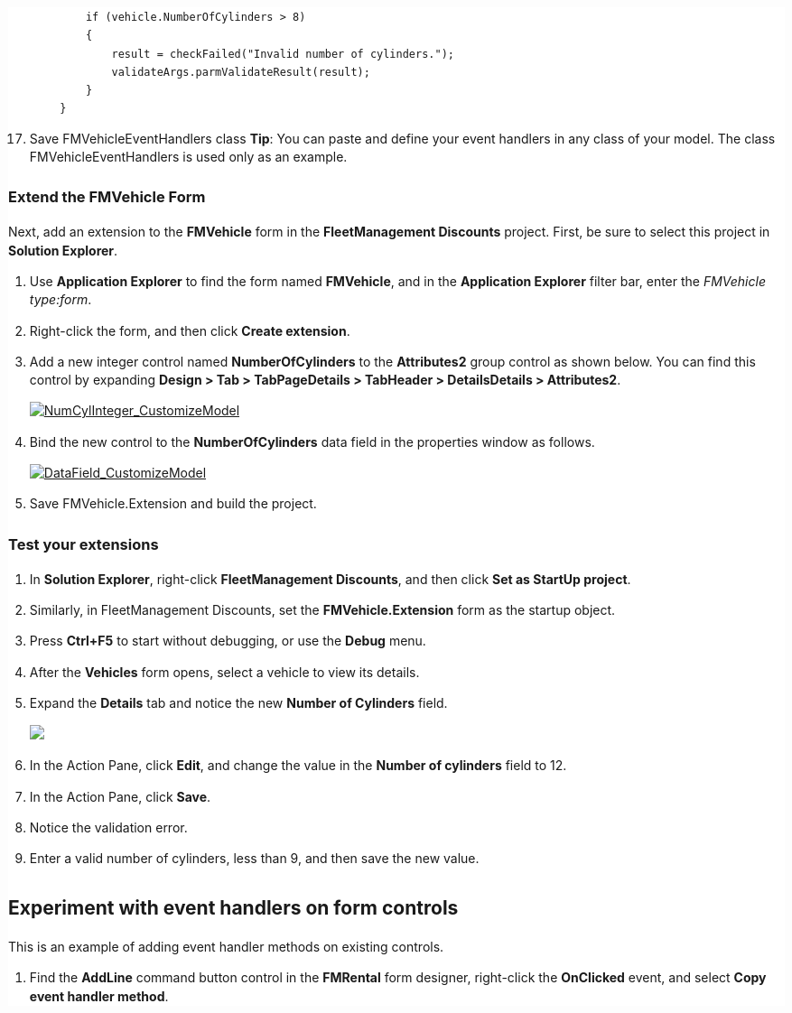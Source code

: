                 if (vehicle.NumberOfCylinders > 8)
                {
                    result = checkFailed("Invalid number of cylinders.");
                    validateArgs.parmValidateResult(result);
                }
            }

17. Save FMVehicleEventHandlers class **Tip**: You can paste and define your event handlers in any class of your model. The class FMVehicleEventHandlers is used only as an example.

### Extend the FMVehicle Form

Next, add an extension to the **FMVehicle** form in the **FleetManagement Discounts** project. First, be sure to select this project in **Solution Explorer**.

1.  Use **Application Explorer** to find the form named **FMVehicle**, and in the **Application Explorer** filter bar, enter the *FMVehicle type:form*.
2.  Right-click the form, and then click **Create extension**.
3.  Add a new integer control named **NumberOfCylinders** to the **Attributes2** group control as shown below. You can find this control by expanding **Design &gt; Tab &gt; TabPageDetails &gt; TabHeader &gt; DetailsDetails &gt; Attributes2**. 

    [![NumCylInteger\_CustomizeModel](./media/numcylinteger_customizemodel.png)](./media/numcylinteger_customizemodel.png)
    
4.  Bind the new control to the **NumberOfCylinders** data field in the properties window as follows. 
    
    [![DataField\_CustomizeModel](./media/datafield_customizemodel.png)](./media/datafield_customizemodel.png)
    
5.  Save FMVehicle.Extension and build the project.

### Test your extensions

1.  In **Solution Explorer**, right-click **FleetManagement Discounts**, and then click **Set as StartUp project**.
2.  Similarly, in FleetManagement Discounts, set the **FMVehicle.Extension** form as the startup object.
3.  Press **Ctrl+F5** to start without debugging, or use the **Debug** menu.
4.  After the **Vehicles** form opens, select a vehicle to view its details.
5.  Expand the **Details** tab and notice the new **Number of Cylinders** field. 

    [![](./media/nbofcyls.jpg)](./media/nbofcyls.jpg)
    
6.  In the Action Pane, click **Edit**, and change the value in the **Number of cylinders** field to 12.
7.  In the Action Pane, click **Save**.
8.  Notice the validation error.
9.  Enter a valid number of cylinders, less than 9, and then save the new value.

## Experiment with event handlers on form controls
This is an example of adding event handler methods on existing controls.

1.  Find the **AddLine** command button control in the **FMRental** form designer, right-click the **OnClicked** event, and select **Copy event handler method**.
